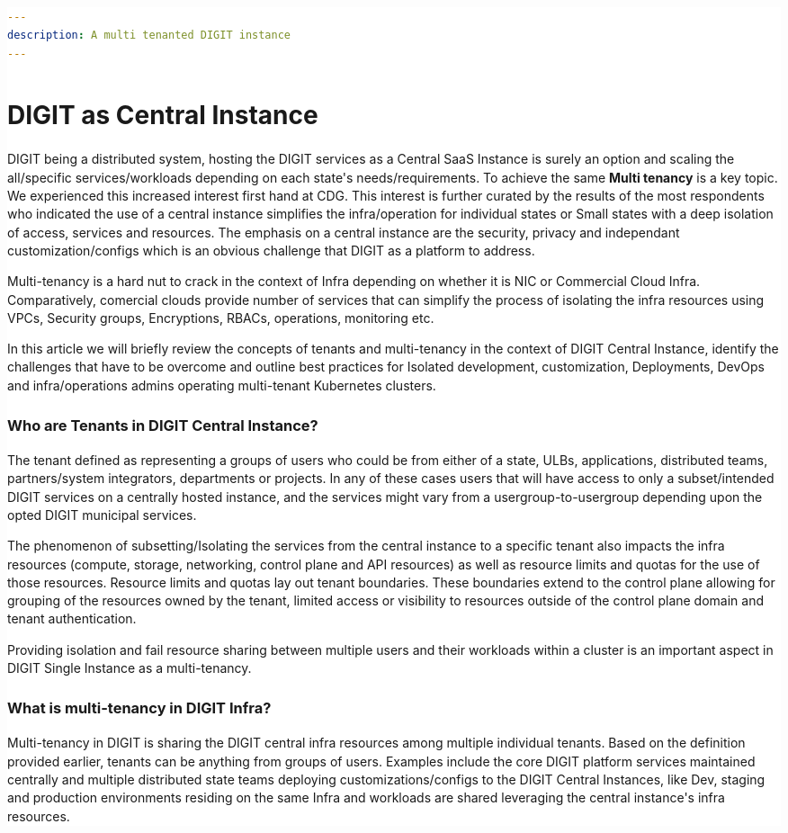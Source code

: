 ```yaml
---
description: A multi tenanted DIGIT instance
---
```


# DIGIT as Central Instance

DIGIT being a distributed system, hosting the DIGIT services as a Central SaaS Instance is surely an option and scaling the all/specific services/workloads depending on each state's needs/requirements. To achieve the same **Multi tenancy** is a key topic. We experienced this increased interest first hand at CDG. This interest is further curated by the results of the most respondents who indicated the use of a central instance simplifies the infra/operation for individual states or Small states with a deep isolation of access, services and resources. The emphasis on a central instance are the security, privacy and independant customization/configs which is an obvious challenge that DIGIT as a platform to address.

Multi-tenancy is a hard nut to crack in the context of Infra depending on whether it is NIC or Commercial Cloud Infra. Comparatively, comercial clouds provide number of services that can simplify the process of isolating the infra resources using VPCs, Security groups, Encryptions, RBACs, operations, monitoring etc.

In this article we will briefly review the concepts of tenants and multi-tenancy in the context of DIGIT Central Instance, identify the challenges that have to be overcome and outline best practices for Isolated development, customization, Deployments, DevOps and infra/operations admins operating multi-tenant Kubernetes clusters.

### Who are Tenants in DIGIT Central Instance?

The tenant defined as representing a groups of users who could be from either of a state, ULBs, applications, distributed teams, partners/system integrators, departments or projects. In any of these cases users that will have access to only a subset/intended DIGIT services on a centrally hosted instance, and the services might vary from a usergroup-to-usergroup depending upon the opted DIGIT municipal services. 

The phenomenon of subsetting/Isolating the services from the central instance to a specific tenant also impacts the infra resources \(compute, storage, networking, control plane and API resources\) as well as resource limits and quotas for the use of those resources. Resource limits and quotas lay out tenant boundaries. These boundaries extend to the control plane allowing for grouping of the resources owned by the tenant, limited access or visibility to resources outside of the control plane domain and tenant authentication.

Providing isolation and fail resource sharing between multiple users and their workloads within a cluster is an important aspect in DIGIT Single Instance as a multi-tenancy.

### What is multi-tenancy in DIGIT Infra?

Multi-tenancy in DIGIT is sharing the DIGIT central infra resources among multiple individual tenants. Based on the definition provided earlier, tenants can be anything from groups of users. Examples include the core DIGIT platform services maintained centrally and multiple distributed state teams deploying customizations/configs to the DIGIT Central Instances, like Dev, staging and production environments residing on the same Infra and workloads are shared leveraging the central instance's infra resources.
